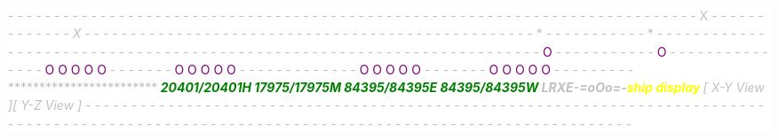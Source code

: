 <font color="#c0c0c0">- - - - - - - - - - - <font color="#808000">*<font color="#c0c0c0"> <font color="#808000">*<font color="#c0c0c0"> <font color="#808000">*<font color="#c0c0c0"> -           - - - - - - - <font color="#808000">*<font color="#c0c0c0"> <font color="#808000">*<font color="#c0c0c0"> <font color="#808000">*<font color="#c0c0c0"> - - - - -</font></font></font></font></font></font></font></font></font></font></font></font></font>
<font color="#c0c0c0">- - - - - - - - - - <font color="#808000">*<font color="#c0c0c0"> <font color="#808000">*<font color="#c0c0c0"> <font color="#808000">*<font color="#c0c0c0"> <font color="#808000">*<font color="#c0c0c0"> <font color="#808000">*<font color="#c0c0c0">           - - - - - - <font color="#808000">*<font color="#c0c0c0"> <font color="#808000">*<font color="#c0c0c0"> <font color="#808000">*<font color="#c0c0c0"> <font color="#808000">*<font color="#c0c0c0"> <font color="#808000">*<font color="#c0c0c0"> - - - -</font></font></font></font></font></font></font></font></font></font></font></font></font></font></font></font></font></font></font></font></font>
<font color="#c0c0c0">- - - - - - - - - - - <font color="#808000">*<font color="#c0c0c0"> <font color="#808000">*<font color="#c0c0c0"> <font color="#808000">*<font color="#c0c0c0"> -           - - - - - - - <font color="#808000">*<font color="#c0c0c0"> <font color="#808000">*<font color="#c0c0c0"> <font color="#808000">*<font color="#c0c0c0"> - - - - -</font></font></font></font></font></font></font></font></font></font></font></font></font>
<font color="#c0c0c0">- - - - - - - X<font color="#c0c0c0"><font color="#c0c0c0"> - - - - <font color="#808000">*<font color="#c0c0c0"> - -           - - - - - - - X<font color="#c0c0c0"><font color="#c0c0c0"> <font color="#808000">*<font color="#c0c0c0"> - - - - - -</font></font></font></font></font></font></font></font></font>
<font color="#c0c0c0">- - - - - - - - - - - - - - -           - - - - - - - - - - - - - - -</font>
<font color="#c0c0c0">- - - - - - - - - - - - - * -           - - - - - - - - - - * - - - -</font>
<font color="#c0c0c0">- - - - - - - - - - - - - - -           - - - - - - - - - - - - - - -</font>
<font color="#c0c0c0">- - - - - - - - - - - - - - -           - - - - - - - - - - - - - - -</font>
<font color="#c0c0c0">- - - - - - <font color="#800080">O<font color="#c0c0c0"> - - - - - - - -           - - - <font color="#800080">O<font color="#c0c0c0"> - - - - - - - - - - -</font></font></font></font></font>
<font color="#c0c0c0">- - - - <font color="#800080">O<font color="#c0c0c0"> <font color="#800080">O<font color="#c0c0c0"> <font color="#800080">O<font color="#c0c0c0"> <font color="#800080">O<font color="#c0c0c0"> <font color="#800080">O<font color="#c0c0c0"> - - - - - -           - <font color="#800080">O<font color="#c0c0c0"> <font color="#800080">O<font color="#c0c0c0"> <font color="#800080">O<font color="#c0c0c0"> <font color="#800080">O<font color="#c0c0c0"> <font color="#800080">O<font color="#c0c0c0"> - - - - - - - - -</font></font></font></font></font></font></font></font></font></font></font></font></font></font></font></font></font></font></font></font></font>
<font color="#c0c0c0">- - - - <font color="#800080">O<font color="#c0c0c0"> <font color="#800080">O<font color="#c0c0c0"> <font color="#800080">O<font color="#c0c0c0"> <font color="#800080">O<font color="#c0c0c0"> <font color="#800080">O<font color="#c0c0c0"> - - - - - -           - <font color="#800080">O<font color="#c0c0c0"> <font color="#800080">O<font color="#c0c0c0"> <font color="#800080">O<font color="#c0c0c0"> <font color="#800080">O<font color="#c0c0c0"> <font color="#800080">O<font color="#c0c0c0"> - - - - - - - - -</font></font></font></font></font></font></font></font></font></font></font></font></font></font></font></font></font></font></font></font></font>
<font color="#c0c0c0">          </font>
<font color="#c0c0c0">**************************************************************************</font>
<font color="#c0c0c0"><font color="#008000">20401/20401H<font color="#c0c0c0"> <font color="#008000">17975/17975M<font color="#c0c0c0"> <font color="#008000">84395/84395E<font color="#c0c0c0"> <font color="#008000">84395/84395W<font color="#c0c0c0"> LRXE-=_oOo_=-<font color="#ffff00"><font color="#ffff00">ship display</font></font></font></font></font></font></font></font></font></font></font>
<font color="#c0c0c0">******[ X-Y View ]***************************************[ Y-Z View ]*****</font>
<font color="#c0c0c0">- - - - - - - - - - - - - - -           - - - - - - - - - - - - - - -</font>
<font color="#c0c0c0">- - - - - - - - - - - - - - -           - - - - - - - - - - - - - - -</font>
<font color="#c0c0c0">- - - - - - - - - - - - - - -           - - - - - - - - - - - - - - -</font>
<font color="#c0c0c0">- - - - - - - - - - - - - <font color="#808000">*<font color="#c0c0c0"> -           - - - - - - <font color="#808000">*<font color="#c0c0c0"> - - - - - - - -</font></font></font></font></font>
<font color="#c0c0c0">- - - - - - - - - - - - <font color="#808000">*<font color="#c0c0c0"> <font color="#808000">*<font color="#c0c0c0"> <font color="#808000">*<font color="#c0c0c0">           - - - - - <font color="#808000">*<font color="#c0c0c0"> <font color="#808000">*<font color="#c0c0c0"> <font color="#808000">*<font color="#c0c0c0"> - - - - - - -</font></font></font></font></font></font></font></font></font></font></font></font></font>